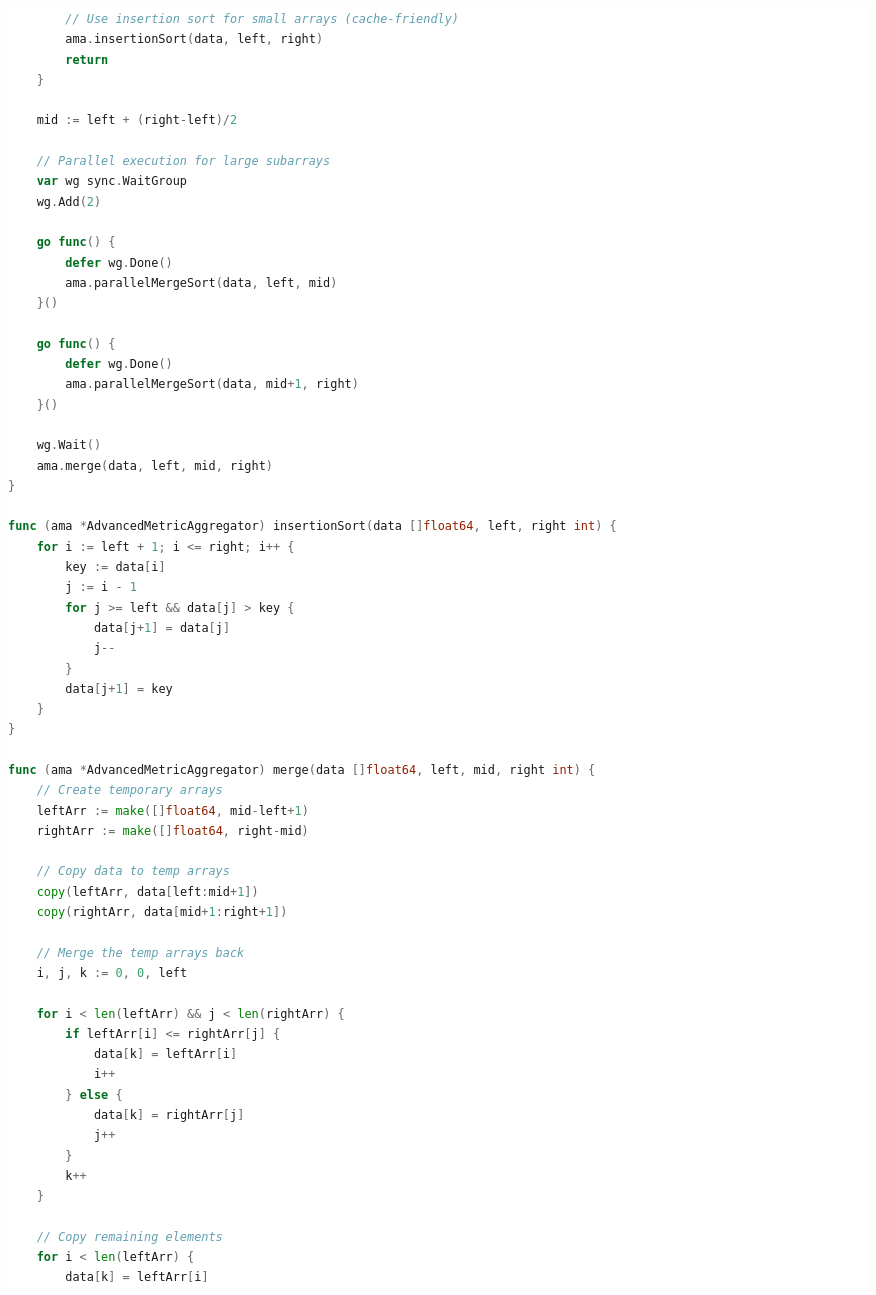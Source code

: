 ```go
        // Use insertion sort for small arrays (cache-friendly)
        ama.insertionSort(data, left, right)
        return
    }
    
    mid := left + (right-left)/2
    
    // Parallel execution for large subarrays
    var wg sync.WaitGroup
    wg.Add(2)
    
    go func() {
        defer wg.Done()
        ama.parallelMergeSort(data, left, mid)
    }()
    
    go func() {
        defer wg.Done()
        ama.parallelMergeSort(data, mid+1, right)
    }()
    
    wg.Wait()
    ama.merge(data, left, mid, right)
}

func (ama *AdvancedMetricAggregator) insertionSort(data []float64, left, right int) {
    for i := left + 1; i <= right; i++ {
        key := data[i]
        j := i - 1
        for j >= left && data[j] > key {
            data[j+1] = data[j]
            j--
        }
        data[j+1] = key
    }
}

func (ama *AdvancedMetricAggregator) merge(data []float64, left, mid, right int) {
    // Create temporary arrays
    leftArr := make([]float64, mid-left+1)
    rightArr := make([]float64, right-mid)
    
    // Copy data to temp arrays
    copy(leftArr, data[left:mid+1])
    copy(rightArr, data[mid+1:right+1])
    
    // Merge the temp arrays back
    i, j, k := 0, 0, left
    
    for i < len(leftArr) && j < len(rightArr) {
        if leftArr[i] <= rightArr[j] {
            data[k] = leftArr[i]
            i++
        } else {
            data[k] = rightArr[j]
            j++
        }
        k++
    }
    
    // Copy remaining elements
    for i < len(leftArr) {
        data[k] = leftArr[i]
```